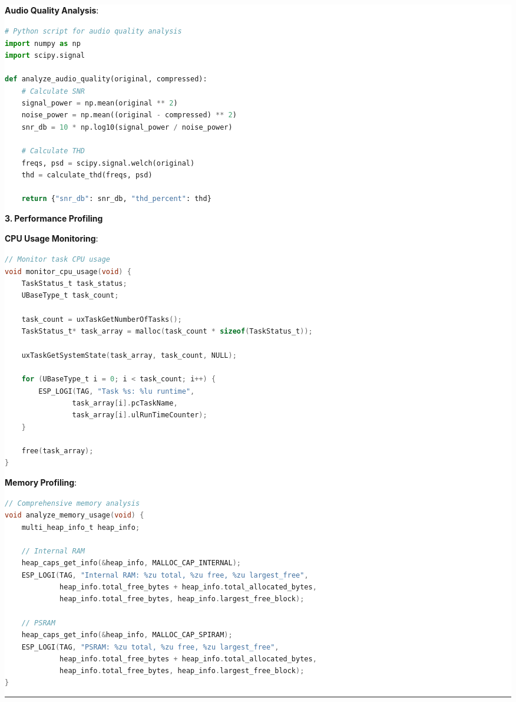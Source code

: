 **Audio Quality Analysis**:
```python
# Python script for audio quality analysis
import numpy as np
import scipy.signal

def analyze_audio_quality(original, compressed):
    # Calculate SNR
    signal_power = np.mean(original ** 2)
    noise_power = np.mean((original - compressed) ** 2)
    snr_db = 10 * np.log10(signal_power / noise_power)
    
    # Calculate THD
    freqs, psd = scipy.signal.welch(original)
    thd = calculate_thd(freqs, psd)
    
    return {"snr_db": snr_db, "thd_percent": thd}
```

**3. Performance Profiling**

**CPU Usage Monitoring**:
```c
// Monitor task CPU usage
void monitor_cpu_usage(void) {
    TaskStatus_t task_status;
    UBaseType_t task_count;
    
    task_count = uxTaskGetNumberOfTasks();
    TaskStatus_t* task_array = malloc(task_count * sizeof(TaskStatus_t));
    
    uxTaskGetSystemState(task_array, task_count, NULL);
    
    for (UBaseType_t i = 0; i < task_count; i++) {
        ESP_LOGI(TAG, "Task %s: %lu runtime", 
                task_array[i].pcTaskName, 
                task_array[i].ulRunTimeCounter);
    }
    
    free(task_array);
}
```

**Memory Profiling**:
```c
// Comprehensive memory analysis
void analyze_memory_usage(void) {
    multi_heap_info_t heap_info;
    
    // Internal RAM
    heap_caps_get_info(&heap_info, MALLOC_CAP_INTERNAL);
    ESP_LOGI(TAG, "Internal RAM: %zu total, %zu free, %zu largest_free",
             heap_info.total_free_bytes + heap_info.total_allocated_bytes,
             heap_info.total_free_bytes, heap_info.largest_free_block);
    
    // PSRAM
    heap_caps_get_info(&heap_info, MALLOC_CAP_SPIRAM);
    ESP_LOGI(TAG, "PSRAM: %zu total, %zu free, %zu largest_free",
             heap_info.total_free_bytes + heap_info.total_allocated_bytes,
             heap_info.total_free_bytes, heap_info.largest_free_block);
}
```

---